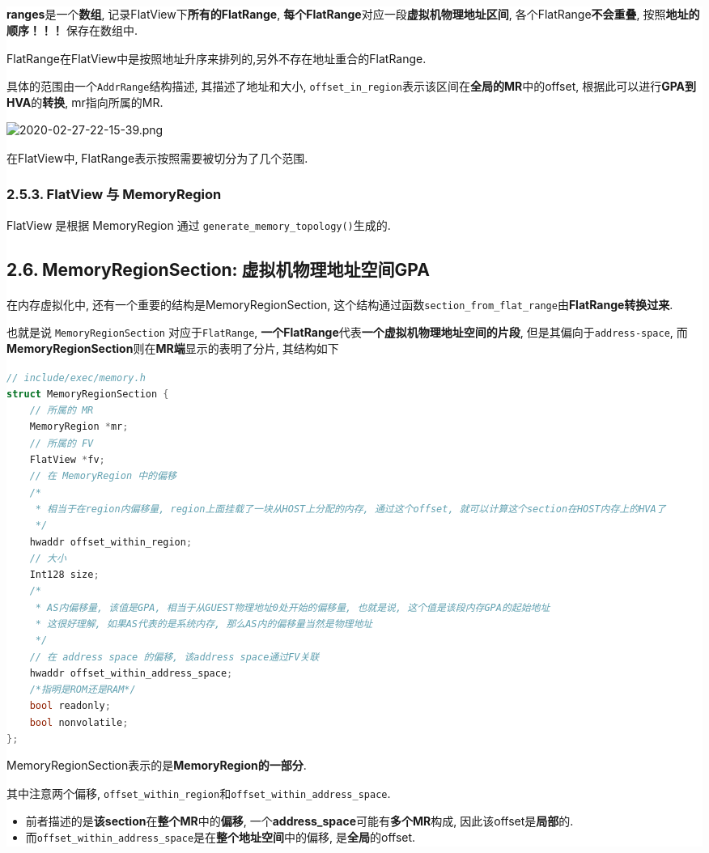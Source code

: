 **ranges**是一个**数组**, 记录FlatView下**所有的FlatRange**, **每个FlatRange**对应一段**虚拟机物理地址区间**, 各个FlatRange**不会重叠**, 按照**地址的顺序！！！** 保存在数组中. 

FlatRange在FlatView中是按照地址升序来排列的,另外不存在地址重合的FlatRange.

具体的范围由一个`AddrRange`结构描述, 其描述了地址和大小, `offset_in_region`表示该区间在**全局的MR**中的offset, 根据此可以进行**GPA到HVA**的**转换**, mr指向所属的MR. 

![2020-02-27-22-15-39.png](./images/2020-02-27-22-15-39.png)

在FlatView中, FlatRange表示按照需要被切分为了几个范围. 

### 2.5.3. FlatView 与 MemoryRegion

FlatView 是根据 MemoryRegion 通过 `generate_memory_topology()`生成的.

## 2.6. MemoryRegionSection: 虚拟机物理地址空间GPA

在内存虚拟化中, 还有一个重要的结构是MemoryRegionSection, 这个结构通过函数`section_from_flat_range`由**FlatRange转换过来**. 

也就是说 `MemoryRegionSection` 对应于`FlatRange`, **一个FlatRange**代表**一个虚拟机物理地址空间的片段**, 但是其偏向于`address-space`, 而**MemoryRegionSection**则在**MR端**显示的表明了分片, 其结构如下

```cpp
// include/exec/memory.h
struct MemoryRegionSection {
    // 所属的 MR
    MemoryRegion *mr;
    // 所属的 FV
    FlatView *fv;
    // 在 MemoryRegion 中的偏移
    /*
     * 相当于在region内偏移量, region上面挂载了一块从HOST上分配的内存, 通过这个offset, 就可以计算这个section在HOST内存上的HVA了
     */
    hwaddr offset_within_region;
    // 大小
    Int128 size;
    /*
     * AS内偏移量, 该值是GPA, 相当于从GUEST物理地址0处开始的偏移量, 也就是说, 这个值是该段内存GPA的起始地址
     * 这很好理解, 如果AS代表的是系统内存, 那么AS内的偏移量当然是物理地址
     */
    // 在 address space 的偏移, 该address space通过FV关联
    hwaddr offset_within_address_space;
    /*指明是ROM还是RAM*/
    bool readonly;
    bool nonvolatile;
};
```

MemoryRegionSection表示的是**MemoryRegion的一部分**. 

其中注意两个偏移, `offset_within_region`和`offset_within_address_space`. 

- 前者描述的是**该section**在**整个MR**中的**偏移**, 一个**address_space**可能有**多个MR**构成, 因此该offset是**局部**的. 
- 而`offset_within_address_space`是在**整个地址空间**中的偏移, 是**全局**的offset. 
